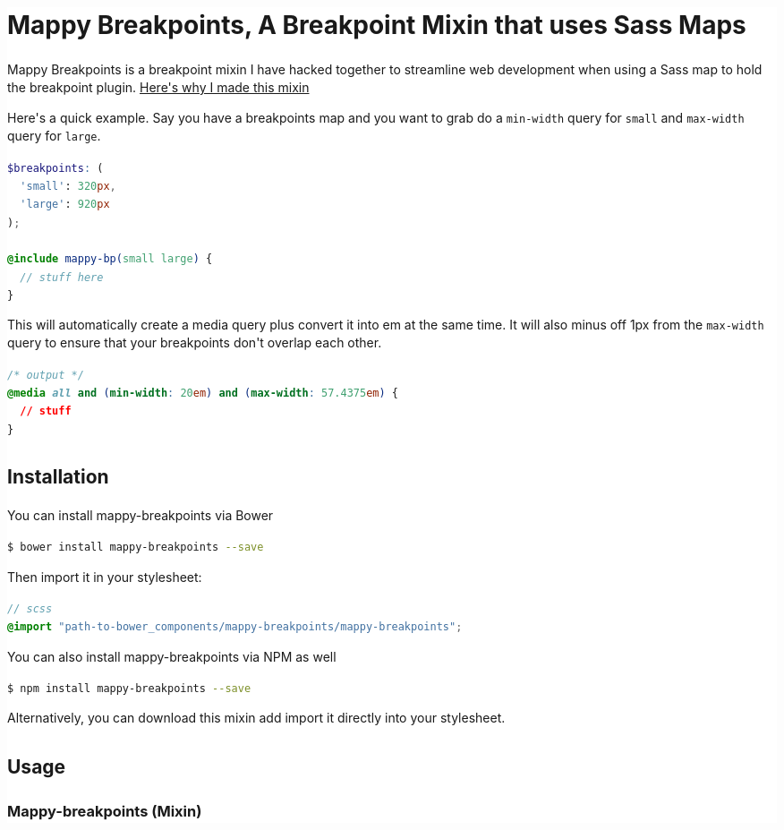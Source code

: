 # Mappy Breakpoints, A Breakpoint Mixin that uses Sass Maps

Mappy Breakpoints is a breakpoint mixin I have hacked together to streamline web development when using a Sass map to hold the breakpoint plugin. [Here's why I made this mixin](http://www.zell-weekeat.com/mappy-breakpoints)

Here's a quick example. Say you have a breakpoints map and you want to grab do a `min-width` query for `small` and `max-width` query for `large`.

~~~scss
$breakpoints: (
  'small': 320px,
  'large': 920px
);

@include mappy-bp(small large) {
  // stuff here
}
~~~

This will automatically create a media query plus convert it into em at the same time. It will also minus off 1px from the `max-width` query to ensure that your breakpoints don't overlap each other.

~~~css
/* output */
@media all and (min-width: 20em) and (max-width: 57.4375em) {
  // stuff
}
~~~

## Installation

You can install mappy-breakpoints via Bower

~~~bash
$ bower install mappy-breakpoints --save
~~~

Then import it in your stylesheet:

~~~scss
// scss
@import "path-to-bower_components/mappy-breakpoints/mappy-breakpoints";
~~~

You can also install mappy-breakpoints via NPM as well

~~~bash
$ npm install mappy-breakpoints --save
~~~

Alternatively, you can download this mixin add import it directly into your stylesheet.

## Usage

### Mappy-breakpoints (Mixin)
